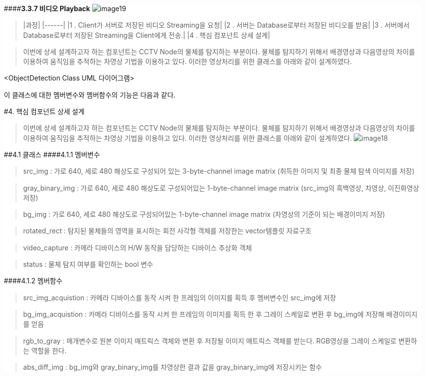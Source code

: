 ####**3.3.7 비디오 Playback**
![image19](http://postfiles12.naver.net/20151211_251/hdhpow_1449813066780clrsT_PNG/PIC2087674290.png?type=w1)  
>|과정|
|------|
|1 . Client가 서버로 저장된 비디오 Streaming을 요청|
|2 . 서버는 Database로부터 저장된 비디오를 받음|
|3 . 서버에서 Database로부터 저장된 Streaming을 Client에게 전송.|
|4 . 핵심 컴포넌트 상세 설계|

>이번에 상세 설계하고자 하는 컴포넌트는 CCTV Node의 물체를 탐지하는 부분이다.
물체를 탐지하기 위해서 배경영상과 다음영상의 차이를 이용하여 움직임을 추적하는 차영상 기법을 이용하고 있다. 이러한 영상처리를 위한 클래스를 아래와 같이 설계하였다.


<ObjectDetection Class UML 다이어그램>

이 클래스에 대한 멤버변수와 멤버함수의 기능은 다음과 같다.


#4. 핵심 컴포넌트 상세 설계
>이번에 상세 설계하고자 하는 컴포넌트는 CCTV Node의 물체를 탐지하는 부분이다.
물체를 탐지하기 위해서 배경영상과 다음영상의 차이를 이용하여 움직임을 추적하는 차영상 기법을 이용하고 있다. 이러한 영상처리를 위한 클래스를 아래와 같이 설계하였다.
![image18](http://postfiles12.naver.net/20151211_91/hdhpow_1449813066929DaFt7_PNG/PIC2093297461.png?type=w1)  

##4.1 클래스
####4.1.1 멤버변수

>src_img : 가로 640, 세로 480 해상도로 구성되어 있는 3-byte-channel image matrix
           (취득한 이미지 및 최종 물체 탐색 이미지를 저장)


>gray_binary_img : 가로 640, 세로 480 해상도로 구성되어있는 1-byte-channel 
                   image matrix (src_img의 흑백영상, 차영상, 이진화영상 저장)


>bg_img : 가로 640, 세로 480 해상도로 구성되어있는 1-byte-channel image matrix
          (차영상의 기준이 되는 배경이미지 저장)


>rotated_rect : 탐지된 물체들의 영역을 표시하는 회전 사각형 객체를 저장한는
              vector템플릿 자료구조

>video_capture : 카메라 디바이스의 H/W 동작을 담당하는 디바이스 추상화 객체

>status : 물체 탐지 여부를 확인하는 bool 변수

####4.1.2 멤버함수

>src_img_acquistion : 카메라 디바이스를 동작 시켜 한 프레임의 이미지를 획득 후
                    멤버변수인 src_img에 저장

>bg_img_acquistion : 카메라 디바이스를 동작 시켜 한 프레임의 이미지를 획득 한 후 
                    그레이 스케일로 변환 후 bg_img에 저장해 배경이미지를 얻음

>rgb_to_gray : 매개변수로 원본 이미지 매트릭스 객체와 변환 후 저장될 이미지 매트릭스                 객체를 받는다. RGB영상을 그레이 스케일로 변환하는 역할을 한다.

>abs_diff_img : bg_img와 gray_binary_img를 차영상한 결과 값을 gray_binary_img에 
              저장시키는 함수
